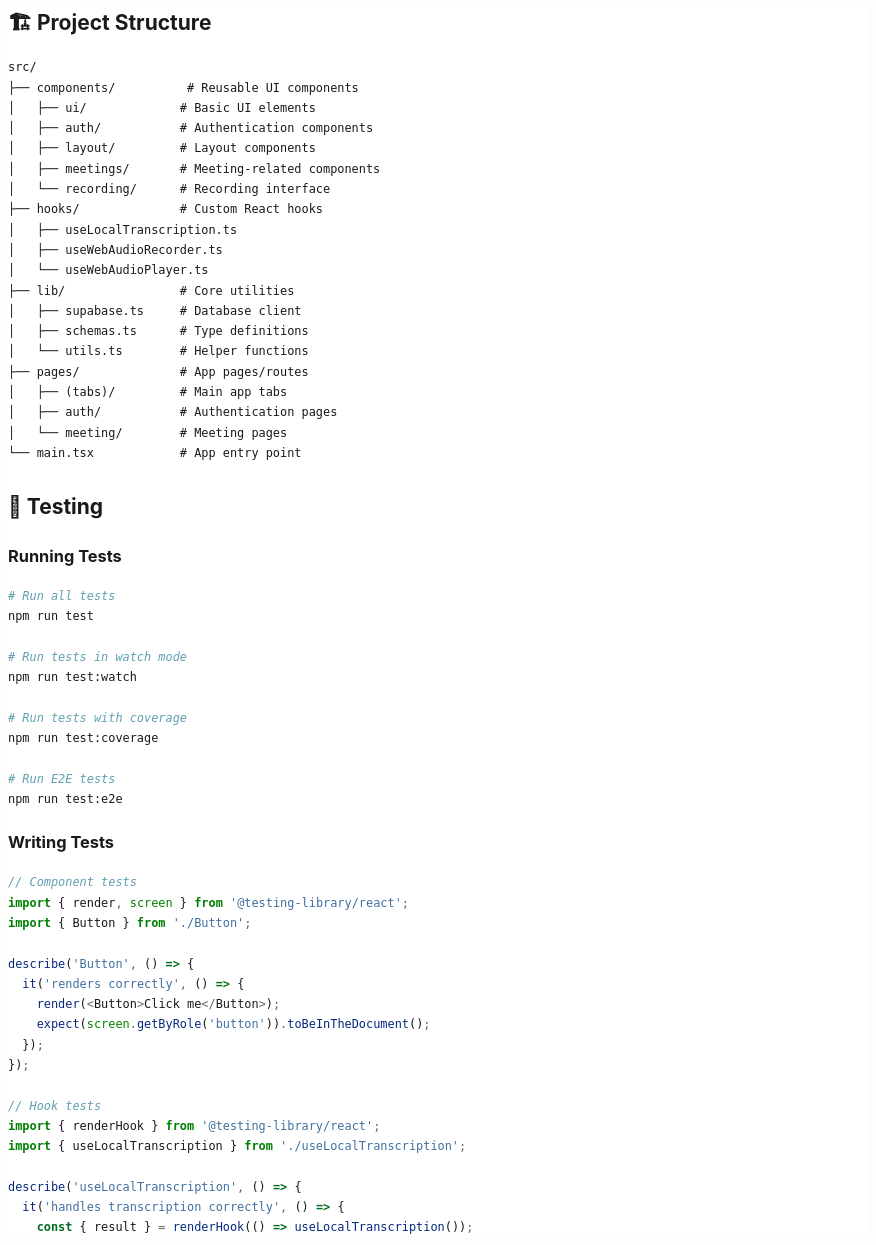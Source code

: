 ## 🏗️ Project Structure

```
src/
├── components/          # Reusable UI components
│   ├── ui/             # Basic UI elements
│   ├── auth/           # Authentication components
│   ├── layout/         # Layout components
│   ├── meetings/       # Meeting-related components
│   └── recording/      # Recording interface
├── hooks/              # Custom React hooks
│   ├── useLocalTranscription.ts
│   ├── useWebAudioRecorder.ts
│   └── useWebAudioPlayer.ts
├── lib/                # Core utilities
│   ├── supabase.ts     # Database client
│   ├── schemas.ts      # Type definitions
│   └── utils.ts        # Helper functions
├── pages/              # App pages/routes
│   ├── (tabs)/         # Main app tabs
│   ├── auth/           # Authentication pages
│   └── meeting/        # Meeting pages
└── main.tsx            # App entry point
```

## 🧪 Testing

### Running Tests

```bash
# Run all tests
npm run test

# Run tests in watch mode
npm run test:watch

# Run tests with coverage
npm run test:coverage

# Run E2E tests
npm run test:e2e
```

### Writing Tests

```typescript
// Component tests
import { render, screen } from '@testing-library/react';
import { Button } from './Button';

describe('Button', () => {
  it('renders correctly', () => {
    render(<Button>Click me</Button>);
    expect(screen.getByRole('button')).toBeInTheDocument();
  });
});

// Hook tests
import { renderHook } from '@testing-library/react';
import { useLocalTranscription } from './useLocalTranscription';

describe('useLocalTranscription', () => {
  it('handles transcription correctly', () => {
    const { result } = renderHook(() => useLocalTranscription());
```